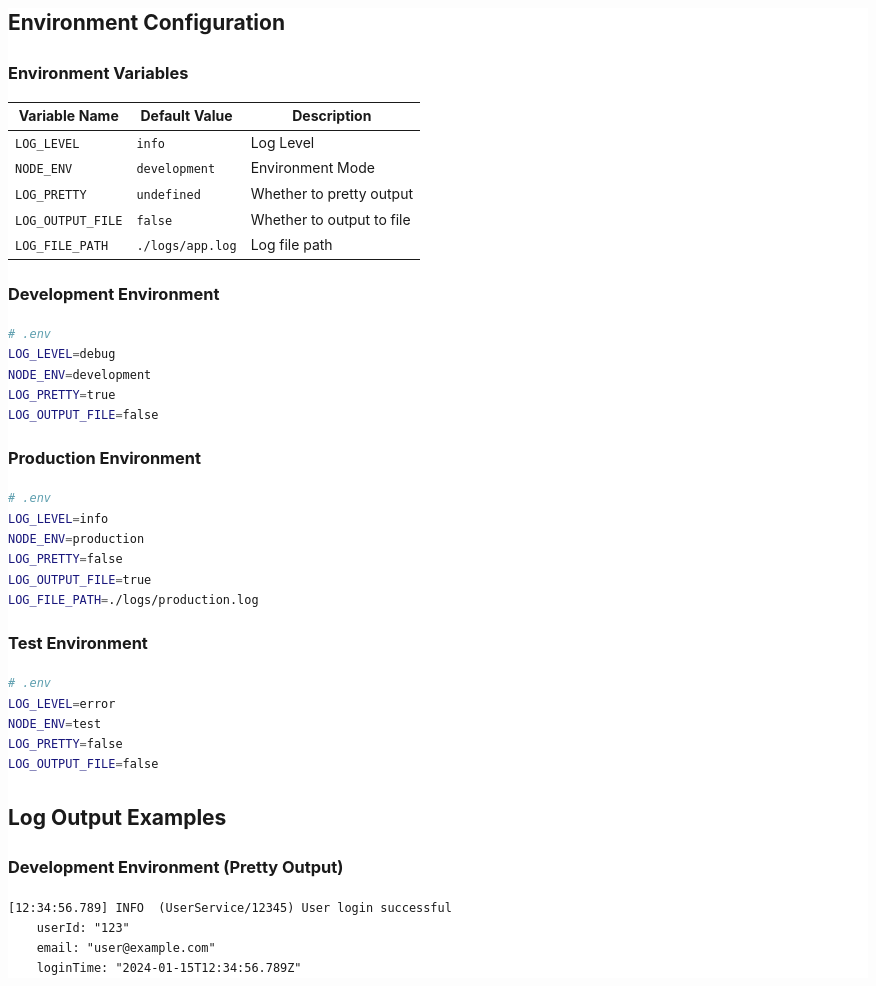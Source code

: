 ## Environment Configuration

### Environment Variables

| Variable Name       | Default Value    | Description    |
| ------------------- | ---------------- | -------------- |
| `LOG_LEVEL`         | `info`           | Log Level      |
| `NODE_ENV`          | `development`    | Environment Mode |
| `LOG_PRETTY`        | `undefined`      | Whether to pretty output |
| `LOG_OUTPUT_FILE`   | `false`          | Whether to output to file |
| `LOG_FILE_PATH`     | `./logs/app.log` | Log file path  |

### Development Environment

```bash
# .env
LOG_LEVEL=debug
NODE_ENV=development
LOG_PRETTY=true
LOG_OUTPUT_FILE=false
```

### Production Environment

```bash
# .env
LOG_LEVEL=info
NODE_ENV=production
LOG_PRETTY=false
LOG_OUTPUT_FILE=true
LOG_FILE_PATH=./logs/production.log
```

### Test Environment

```bash
# .env
LOG_LEVEL=error
NODE_ENV=test
LOG_PRETTY=false
LOG_OUTPUT_FILE=false
```

## Log Output Examples

### Development Environment (Pretty Output)

```
[12:34:56.789] INFO  (UserService/12345) User login successful
    userId: "123"
    email: "user@example.com"
    loginTime: "2024-01-15T12:34:56.789Z"
```


  [key: string]: any;